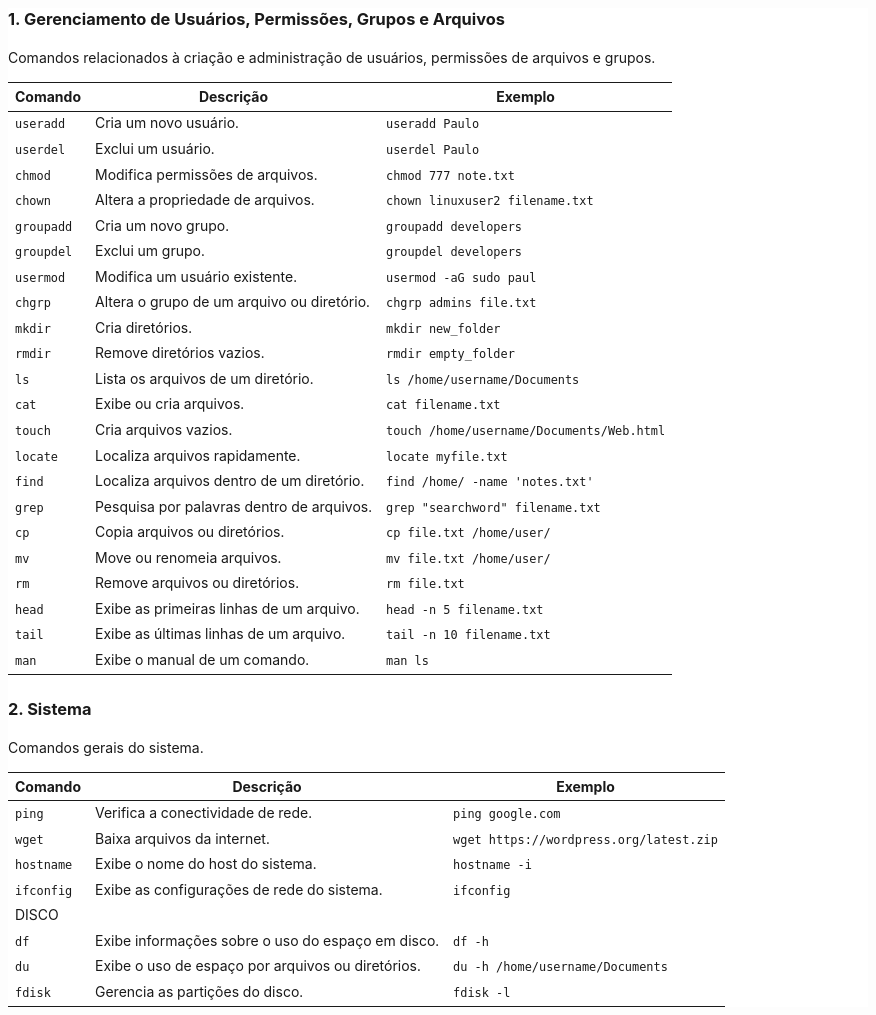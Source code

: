 ### 1. Gerenciamento de Usuários, Permissões, Grupos e Arquivos

Comandos relacionados à criação e administração de usuários, permissões de arquivos e grupos.

| Comando    | Descrição                                  | Exemplo                                   |
| ---------- | ------------------------------------------ | ----------------------------------------- |
| `useradd`  | Cria um novo usuário.                      | `useradd Paulo`                           |
| `userdel`  | Exclui um usuário.                         | `userdel Paulo`                           |
| `chmod`    | Modifica permissões de arquivos.           | `chmod 777 note.txt`                      |
| `chown`    | Altera a propriedade de arquivos.          | `chown linuxuser2 filename.txt`           |
| `groupadd` | Cria um novo grupo.                        | `groupadd developers`                     |
| `groupdel` | Exclui um grupo.                           | `groupdel developers`                     |
| `usermod`  | Modifica um usuário existente.             | `usermod -aG sudo paul`                   |
| `chgrp`    | Altera o grupo de um arquivo ou diretório. | `chgrp admins file.txt`                   |
| `mkdir`    | Cria diretórios.                           | `mkdir new_folder`                        |
| `rmdir`    | Remove diretórios vazios.                  | `rmdir empty_folder`                      |
| `ls`       | Lista os arquivos de um diretório.         | `ls /home/username/Documents`             |
| `cat`      | Exibe ou cria arquivos.                    | `cat filename.txt`                        |
| `touch`    | Cria arquivos vazios.                      | `touch /home/username/Documents/Web.html` |
| `locate`   | Localiza arquivos rapidamente.             | `locate myfile.txt`                       |
| `find`     | Localiza arquivos dentro de um diretório.  | `find /home/ -name 'notes.txt'`           |
| `grep`     | Pesquisa por palavras dentro de arquivos.  | `grep "searchword" filename.txt`          |
| `cp`       | Copia arquivos ou diretórios.              | `cp file.txt /home/user/`                 |
| `mv`       | Move ou renomeia arquivos.                 | `mv file.txt /home/user/`                 |
| `rm`       | Remove arquivos ou diretórios.             | `rm file.txt`                             |
| `head`     | Exibe as primeiras linhas de um arquivo.   | `head -n 5 filename.txt`                  |
| `tail`     | Exibe as últimas linhas de um arquivo.     | `tail -n 10 filename.txt`                 |
| `man`      | Exibe o manual de um comando.              | `man ls`                                  |

### 2. Sistema

Comandos gerais do sistema.

| Comando       | Descrição                                                  | Exemplo                                 |
| ------------- | ---------------------------------------------------------- | --------------------------------------- |
| `ping`        | Verifica a conectividade de rede.                          | `ping google.com`                       |
| `wget`        | Baixa arquivos da internet.                                | `wget https://wordpress.org/latest.zip` |
| `hostname`    | Exibe o nome do host do sistema.                           | `hostname -i`                           |
| `ifconfig`    | Exibe as configurações de rede do sistema.                 | `ifconfig`                              |
| DISCO         |                                                            |                                         |
| `df`          | Exibe informações sobre o uso do espaço em disco.          | `df -h`                                 |
| `du`          | Exibe o uso de espaço por arquivos ou diretórios.          | `du -h /home/username/Documents`        |
| `fdisk`       | Gerencia as partições do disco.                            | `fdisk -l`                              |